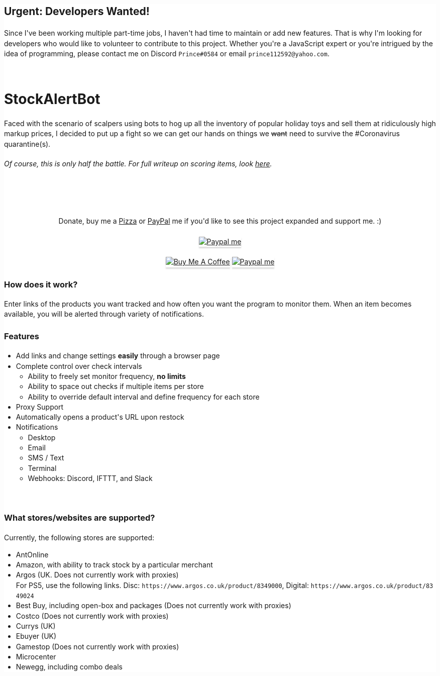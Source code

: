 ## Urgent: Developers Wanted!
Since I've been working multiple part-time jobs, I haven't had time to maintain or add new features. That is why I'm looking for developers who would like to volunteer to contribute to this project. Whether you're a JavaScript expert or you're intrigued by the idea of programming, please contact me on Discord `Prince#0584` or email `prince112592@yahoo.com`.
<br><br>

# StockAlertBot
Faced with the scenario of scalpers using bots to hog up all the inventory of popular holiday toys and sell them at ridiculously high markup prices, I decided to put up a fight so we can get our hands on things we ~~want~~ need to survive the #Coronavirus quarantine(s).
###### Of course, this is only half the battle. For full writeup on scoring items, look [here](https://github.com/Prince25/StockAlertBot/wiki/Beating-Scalpers).<br><br><br><br>

<p align="center">
Donate, buy me a <a href="https://buymeacoff.ee/PrinceSingh" target="_blank">Pizza</a> or <a href="https://paypal.me/PrinceSingh25" target="_blank">PayPal</a> me if you'd like to see this project expanded and support me. :) <br> <br>
<a href="https://www.paypal.com/donate?business=3Y9NEYR4TURT8&item_name=Making+software+and+hacking+the+world%21+%E2%99%A5&currency_code=USD" target="_blank"><img src="https://www.paypalobjects.com/en_US/i/btn/btn_donateCC_LG.gif" alt="Paypal me" style="height: 41px !important;width: 174px !important;box-shadow: 0px 3px 2px 0px rgba(190, 190, 190, 0.5) !important;-webkit-box-shadow: 0px 3px 2px 0px rgba(190, 190, 190, 0.5) !important;" ></a> <br> <br>
<a href="https://www.buymeacoffee.com/PrinceSingh" target="_blank"><img src="https://i.imgur.com/H7BJq0V.png" alt="Buy Me A Coffee" style="height: 41px !important;width: 174px !important;box-shadow: 0px 3px 2px 0px rgba(190, 190, 190, 0.5) !important;-webkit-box-shadow: 0px 3px 2px 0px rgba(190, 190, 190, 0.5) !important;" ></a>
<a href="https://www.paypal.me/PrinceSingh25" target="_blank"><img src="https://i.imgur.com/FDuYJBd.png" alt="Paypal me" style="height: 41px !important;width: 174px !important;box-shadow: 0px 3px 2px 0px rgba(190, 190, 190, 0.5) !important;-webkit-box-shadow: 0px 3px 2px 0px rgba(190, 190, 190, 0.5) !important;" ></a>
</p>

### How does it work?
Enter links of the products you want tracked and how often you want the program to monitor them. When an item becomes available, you will be alerted through variety of notifications.
<br>

### Features
* Add links and change settings **easily** through a browser page
* Complete control over check intervals
    * Ability to freely set monitor frequency, **no limits**
    * Ability to space out checks if multiple items per store
    * Ability to override default interval and define frequency for each store
* Proxy Support
* Automatically opens a product's URL upon restock
* Notifications
    * Desktop
    * Email
    * SMS / Text
    * Terminal
    * Webhooks: Discord, IFTTT, and Slack
<br>

### What stores/websites are supported?
Currently, the following stores are supported:
* AntOnline
* Amazon, with ability to track stock by a particular merchant
* Argos (UK. Does not currently work with proxies)\
  For PS5, use the following links. Disc: `https://www.argos.co.uk/product/8349000`, Digital: `https://www.argos.co.uk/product/8349024`
* Best Buy, including open-box and packages (Does not currently work with proxies)
* Costco (Does not currently work with proxies)
* Currys (UK)
* Ebuyer (UK)
* Gamestop (Does not currently work with proxies)
* Microcenter
* Newegg, including combo deals